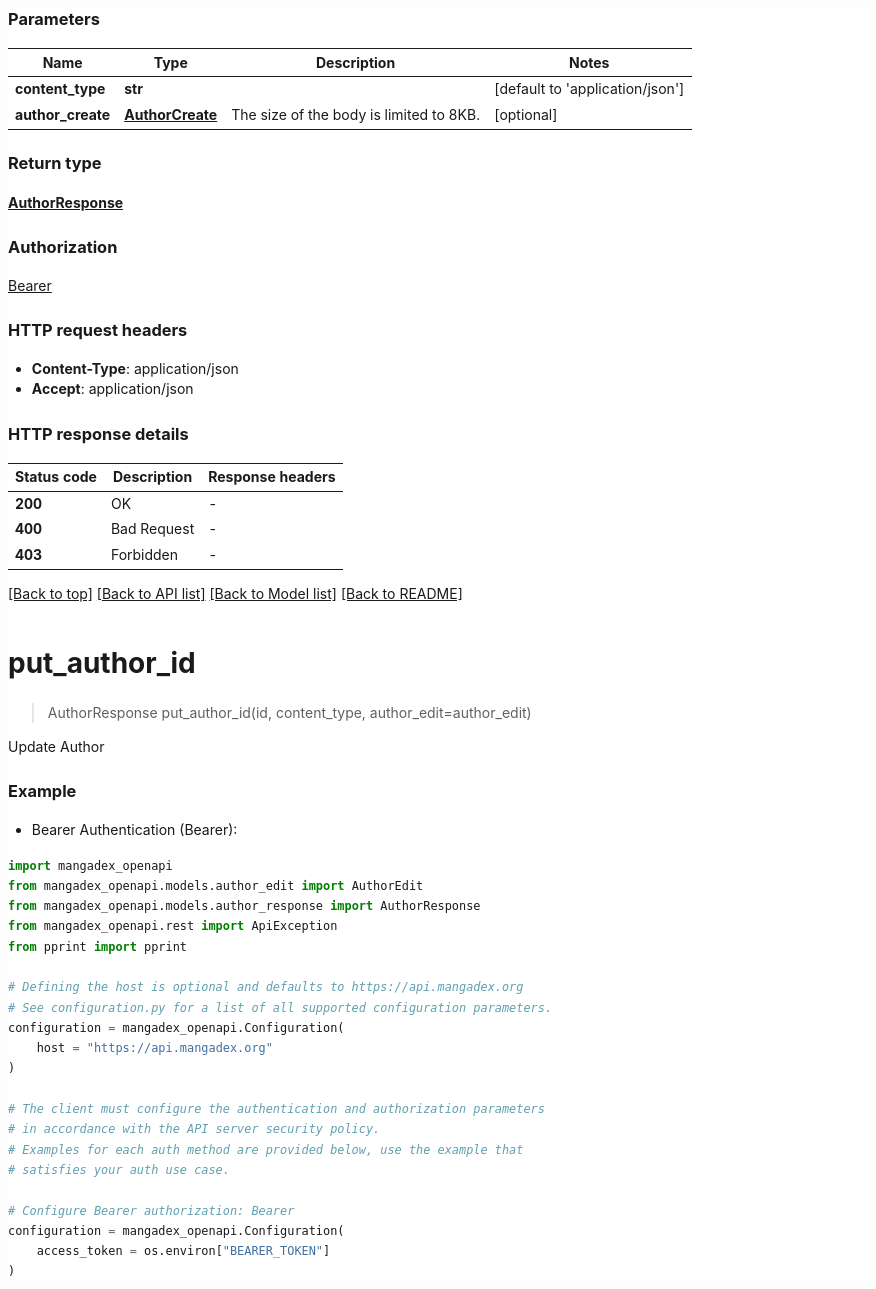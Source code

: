 

### Parameters


Name | Type | Description  | Notes
------------- | ------------- | ------------- | -------------
 **content_type** | **str**|  | [default to &#39;application/json&#39;]
 **author_create** | [**AuthorCreate**](AuthorCreate.md)| The size of the body is limited to 8KB. | [optional] 

### Return type

[**AuthorResponse**](AuthorResponse.md)

### Authorization

[Bearer](../README.md#Bearer)

### HTTP request headers

 - **Content-Type**: application/json
 - **Accept**: application/json

### HTTP response details

| Status code | Description | Response headers |
|-------------|-------------|------------------|
**200** | OK |  -  |
**400** | Bad Request |  -  |
**403** | Forbidden |  -  |

[[Back to top]](#) [[Back to API list]](../README.md#documentation-for-api-endpoints) [[Back to Model list]](../README.md#documentation-for-models) [[Back to README]](../README.md)

# **put_author_id**
> AuthorResponse put_author_id(id, content_type, author_edit=author_edit)

Update Author

### Example

* Bearer Authentication (Bearer):

```python
import mangadex_openapi
from mangadex_openapi.models.author_edit import AuthorEdit
from mangadex_openapi.models.author_response import AuthorResponse
from mangadex_openapi.rest import ApiException
from pprint import pprint

# Defining the host is optional and defaults to https://api.mangadex.org
# See configuration.py for a list of all supported configuration parameters.
configuration = mangadex_openapi.Configuration(
    host = "https://api.mangadex.org"
)

# The client must configure the authentication and authorization parameters
# in accordance with the API server security policy.
# Examples for each auth method are provided below, use the example that
# satisfies your auth use case.

# Configure Bearer authorization: Bearer
configuration = mangadex_openapi.Configuration(
    access_token = os.environ["BEARER_TOKEN"]
)
```